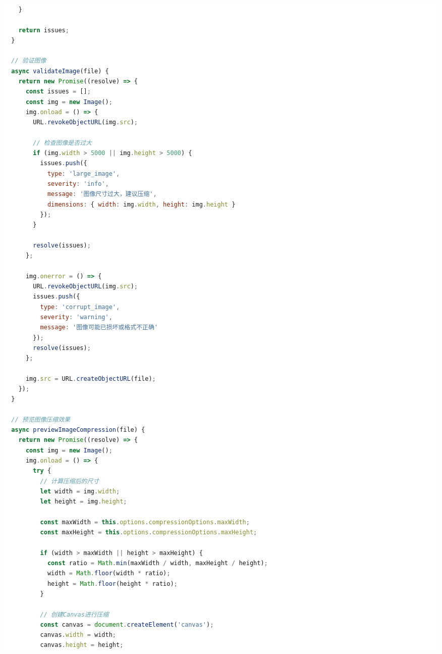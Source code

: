 ```javascript
    }

    return issues;
  }

  // 验证图像
  async validateImage(file) {
    return new Promise((resolve) => {
      const issues = [];
      const img = new Image();
      img.onload = () => {
        URL.revokeObjectURL(img.src);

        // 检查图像是否过大
        if (img.width > 5000 || img.height > 5000) {
          issues.push({
            type: 'large_image',
            severity: 'info',
            message: '图像尺寸过大，建议压缩',
            dimensions: { width: img.width, height: img.height }
          });
        }

        resolve(issues);
      };

      img.onerror = () => {
        URL.revokeObjectURL(img.src);
        issues.push({
          type: 'corrupt_image',
          severity: 'warning',
          message: '图像可能已损坏或格式不正确'
        });
        resolve(issues);
      };

      img.src = URL.createObjectURL(file);
    });
  }

  // 预览图像压缩效果
  async previewImageCompression(file) {
    return new Promise((resolve) => {
      const img = new Image();
      img.onload = () => {
        try {
          // 计算压缩后的尺寸
          let width = img.width;
          let height = img.height;

          const maxWidth = this.options.compressionOptions.maxWidth;
          const maxHeight = this.options.compressionOptions.maxHeight;

          if (width > maxWidth || height > maxHeight) {
            const ratio = Math.min(maxWidth / width, maxHeight / height);
            width = Math.floor(width * ratio);
            height = Math.floor(height * ratio);
          }

          // 创建Canvas进行压缩
          const canvas = document.createElement('canvas');
          canvas.width = width;
          canvas.height = height;
```